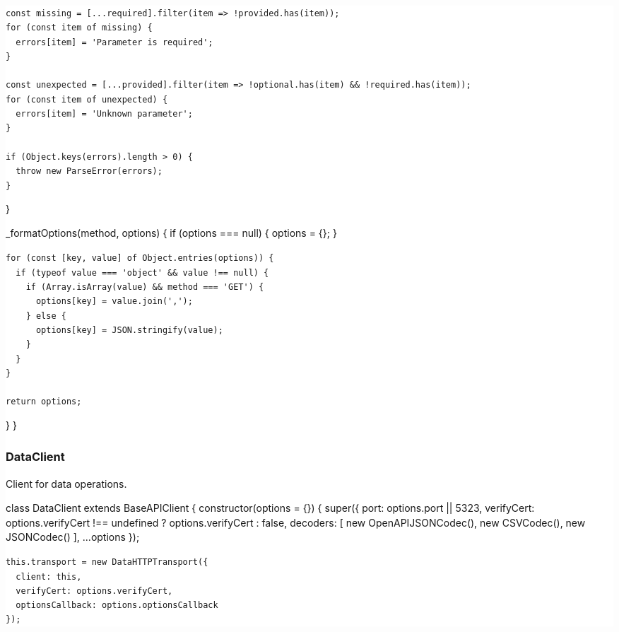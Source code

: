     const missing = [...required].filter(item => !provided.has(item));
    for (const item of missing) {
      errors[item] = 'Parameter is required';
    }

    const unexpected = [...provided].filter(item => !optional.has(item) && !required.has(item));
    for (const item of unexpected) {
      errors[item] = 'Unknown parameter';
    }

    if (Object.keys(errors).length > 0) {
      throw new ParseError(errors);
    }

}

\_formatOptions(method, options) {
if (options === null) {
options = {};
}

    for (const [key, value] of Object.entries(options)) {
      if (typeof value === 'object' && value !== null) {
        if (Array.isArray(value) && method === 'GET') {
          options[key] = value.join(',');
        } else {
          options[key] = JSON.stringify(value);
        }
      }
    }

    return options;

}
}

### DataClient

Client for data operations.

class DataClient extends BaseAPIClient {
constructor(options = {}) {
super({
port: options.port || 5323,
verifyCert: options.verifyCert !== undefined ? options.verifyCert : false,
decoders: [
new OpenAPIJSONCodec(),
new CSVCodec(),
new JSONCodec()
],
...options
});

    this.transport = new DataHTTPTransport({
      client: this,
      verifyCert: options.verifyCert,
      optionsCallback: options.optionsCallback
    });


[this.getKeyField(dataType)]: key,